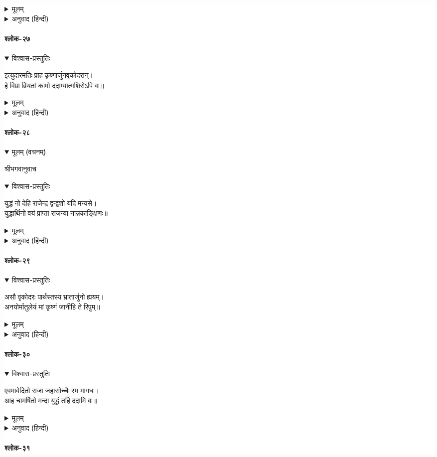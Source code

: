 <details><summary>मूलम्</summary></details>

<details><summary>अनुवाद (हिन्दी)</summary></details>

#### श्लोक-२७


<details open><summary>विश्वास-प्रस्तुतिः</summary>

इत्युदारमतिः प्राह कृष्णार्जुनवृकोदरान्।  
हे विप्रा व्रियतां कामो ददाम्यात्मशिरोऽपि वः॥
</details>

<details><summary>मूलम्</summary></details>

<details><summary>अनुवाद (हिन्दी)</summary></details>

#### श्लोक-२८


<details open><summary>मूलम् (वचनम्)</summary>

श्रीभगवानुवाच
</details>

<details open><summary>विश्वास-प्रस्तुतिः</summary>

युद्धं नो देहि राजेन्द्र द्वन्द्वशो यदि मन्यसे।  
युद्धार्थिनो वयं प्राप्ता राजन्या नान्नकाङ्क्षिणः॥
</details>

<details><summary>मूलम्</summary></details>

<details><summary>अनुवाद (हिन्दी)</summary></details>

#### श्लोक-२९


<details open><summary>विश्वास-प्रस्तुतिः</summary>

असौ वृकोदरः पार्थस्तस्य भ्रातार्जुनो ह्ययम्।  
अनयोर्मातुलेयं मां कृष्णं जानीहि ते रिपुम्॥
</details>

<details><summary>मूलम्</summary></details>

<details><summary>अनुवाद (हिन्दी)</summary></details>

#### श्लोक-३०


<details open><summary>विश्वास-प्रस्तुतिः</summary>

एवमावेदितो राजा जहासोच्चैः स्म मागधः।  
आह चामर्षितो मन्दा युद्धं तर्हि ददामि वः॥
</details>

<details><summary>मूलम्</summary></details>

<details><summary>अनुवाद (हिन्दी)</summary></details>

#### श्लोक-३१
